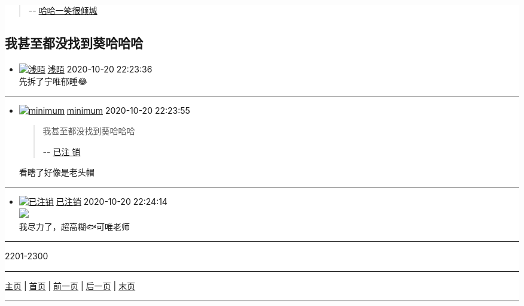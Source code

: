   >-- [哈哈一笑很倾城](https://www.douban.com/people/216393843/)  
  
  我甚至都没找到葵哈哈哈  
---
* [![浅陌](https://img3.doubanio.com/icon/u219829840-1.jpg)](https://www.douban.com/people/219829840/)    [浅陌](https://www.douban.com/people/219829840/)    2020-10-20 22:23:36  
  先拆了宁唯郁睡😂  
---
* [![minimum](https://img3.doubanio.com/icon/u218236166-1.jpg)](https://www.douban.com/people/218236166/)    [minimum](https://www.douban.com/people/218236166/)    2020-10-20 22:23:55  
  >我甚至都没找到葵哈哈哈  
  >
  >-- [已注 销](https://www.douban.com/people/155947097/)  
  
  看瞎了好像是老头帽  
---
* [![已注销](https://img1.doubanio.com/icon/u187860590-7.jpg)](https://www.douban.com/people/187860590/)    [已注销](https://www.douban.com/people/187860590/)    2020-10-20 22:24:14  
  ![](https://img1.doubanio.com/view/richtext/large/public/p33643517.jpg)  
  我尽力了，超高糊🐟可唯老师  
---

2201-2300

---

[主页](./main.md "main.md") | [首页](./comments1-100.md "comments1-100.md") | [前一页](./comments2101-2200.md "comments2101-2200.md") | [后一页](./comments2301-2400.md "comments2301-2400.md") | [末页](./comments10601-10700.md "comments10601-10700.md")  

---